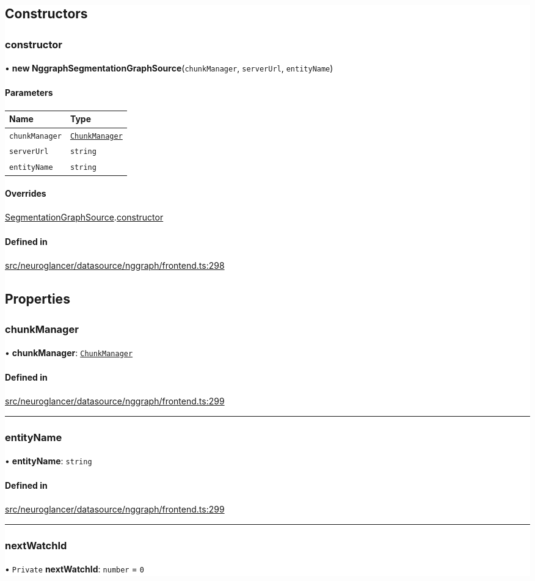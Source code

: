 ## Constructors

### constructor

• **new NggraphSegmentationGraphSource**(`chunkManager`, `serverUrl`, `entityName`)

#### Parameters

| Name | Type |
| :------ | :------ |
| `chunkManager` | [`ChunkManager`](neuroglancer_chunk_manager_frontend.ChunkManager.md) |
| `serverUrl` | `string` |
| `entityName` | `string` |

#### Overrides

[SegmentationGraphSource](neuroglancer_segmentation_graph_source.SegmentationGraphSource.md).[constructor](neuroglancer_segmentation_graph_source.SegmentationGraphSource.md#constructor)

#### Defined in

[src/neuroglancer/datasource/nggraph/frontend.ts:298](https://github.com/ActiveBrainAtlas2/neuroglancer/blob/91617476/src/neuroglancer/datasource/nggraph/frontend.ts#L298)

## Properties

### chunkManager

• **chunkManager**: [`ChunkManager`](neuroglancer_chunk_manager_frontend.ChunkManager.md)

#### Defined in

[src/neuroglancer/datasource/nggraph/frontend.ts:299](https://github.com/ActiveBrainAtlas2/neuroglancer/blob/91617476/src/neuroglancer/datasource/nggraph/frontend.ts#L299)

___

### entityName

• **entityName**: `string`

#### Defined in

[src/neuroglancer/datasource/nggraph/frontend.ts:299](https://github.com/ActiveBrainAtlas2/neuroglancer/blob/91617476/src/neuroglancer/datasource/nggraph/frontend.ts#L299)

___

### nextWatchId

• `Private` **nextWatchId**: `number` = `0`

